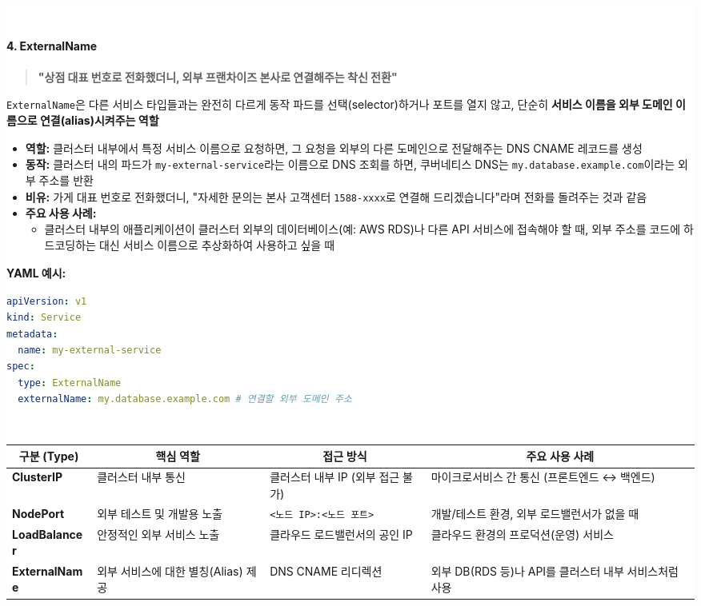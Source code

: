 &nbsp;

#### 4. ExternalName

> **"상점 대표 번호로 전화했더니, 외부 프랜차이즈 본사로 연결해주는 착신 전환"**

`ExternalName`은 다른 서비스 타입들과는 완전히 다르게 동작 파드를 선택(selector)하거나 포트를 열지 않고, 단순히 **서비스 이름을 외부 도메인 이름으로 연결(alias)시켜주는 역할**

- **역할:** 클러스터 내부에서 특정 서비스 이름으로 요청하면, 그 요청을 외부의 다른 도메인으로 전달해주는 DNS CNAME 레코드를 생성
- **동작:** 클러스터 내의 파드가 `my-external-service`라는 이름으로 DNS 조회를 하면, 쿠버네티스 DNS는 `my.database.example.com`이라는 외부 주소를 반환
- **비유:** 가게 대표 번호로 전화했더니, "자세한 문의는 본사 고객센터 `1588-xxxx`로 연결해 드리겠습니다"라며 전화를 돌려주는 것과 같음
- **주요 사용 사례:**
  - 클러스터 내부의 애플리케이션이 클러스터 외부의 데이터베이스(예: AWS RDS)나 다른 API 서비스에 접속해야 할 때, 외부 주소를 코드에 하드코딩하는 대신 서비스 이름으로 추상화하여 사용하고 싶을 때

**YAML 예시:**

```yaml
apiVersion: v1
kind: Service
metadata:
  name: my-external-service
spec:
  type: ExternalName
  externalName: my.database.example.com # 연결할 외부 도메인 주소
```

&nbsp;

| 구분 (Type)      | 핵심 역할                           | 접근 방식                         | 주요 사용 사례                                        |
| ---------------- | ----------------------------------- | --------------------------------- | ----------------------------------------------------- |
| **ClusterIP**    | 클러스터 내부 통신                  | 클러스터 내부 IP (외부 접근 불가) | 마이크로서비스 간 통신 (프론트엔드 ↔ 백엔드)          |
| **NodePort**     | 외부 테스트 및 개발용 노출          | `<노드 IP>:<노드 포트>`           | 개발/테스트 환경, 외부 로드밸런서가 없을 때           |
| **LoadBalancer** | 안정적인 외부 서비스 노출           | 클라우드 로드밸런서의 공인 IP     | 클라우드 환경의 프로덕션(운영) 서비스                 |
| **ExternalName** | 외부 서비스에 대한 별칭(Alias) 제공 | DNS CNAME 리디렉션                | 외부 DB(RDS 등)나 API를 클러스터 내부 서비스처럼 사용 |

